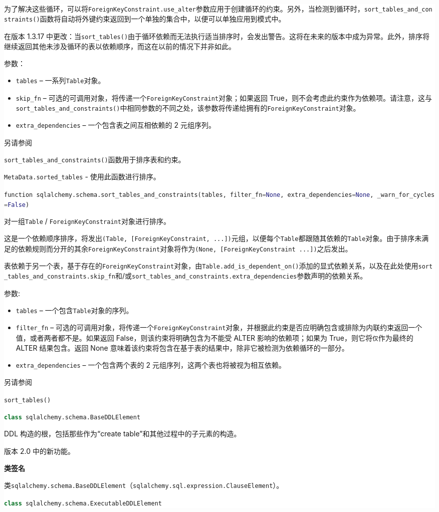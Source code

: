 为了解决这些循环，可以将`ForeignKeyConstraint.use_alter`参数应用于创建循环的约束。另外，当检测到循环时，`sort_tables_and_constraints()`函数将自动将外键约束返回到一个单独的集合中，以便可以单独应用到模式中。

在版本 1.3.17 中更改：当`sort_tables()`由于循环依赖而无法执行适当排序时，会发出警告。这将在未来的版本中成为异常。此外，排序将继续返回其他未涉及循环的表以依赖顺序，而这在以前的情况下并非如此。

参数：

+   `tables` – 一系列`Table`对象。

+   `skip_fn` – 可选的可调用对象，将传递一个`ForeignKeyConstraint`对象；如果返回 True，则不会考虑此约束作为依赖项。请注意，这与`sort_tables_and_constraints()`中相同参数的不同之处，该参数将传递给拥有的`ForeignKeyConstraint`对象。

+   `extra_dependencies` – 一个包含表之间互相依赖的 2 元组序列。

另请参阅

`sort_tables_and_constraints()`函数用于排序表和约束。

`MetaData.sorted_tables` - 使用此函数进行排序。

```py
function sqlalchemy.schema.sort_tables_and_constraints(tables, filter_fn=None, extra_dependencies=None, _warn_for_cycles=False)
```

对一组`Table` / `ForeignKeyConstraint`对象进行排序。

这是一个依赖顺序排序，将发出`(Table, [ForeignKeyConstraint, ...])`元组，以便每个`Table`都跟随其依赖的`Table`对象。由于排序未满足的依赖规则而分开的其余`ForeignKeyConstraint`对象将作为`(None, [ForeignKeyConstraint ...])`之后发出。

表依赖于另一个表，基于存在的`ForeignKeyConstraint`对象，由`Table.add_is_dependent_on()`添加的显式依赖关系，以及在此处使用`sort_tables_and_constraints.skip_fn`和/或`sort_tables_and_constraints.extra_dependencies`参数声明的依赖关系。

参数:

+   `tables` – 一个包含`Table`对象的序列。

+   `filter_fn` – 可选的可调用对象，将传递一个`ForeignKeyConstraint`对象，并根据此约束是否应明确包含或排除为内联约束返回一个值，或者两者都不是。如果返回 False，则该约束将明确包含为不能受 ALTER 影响的依赖项；如果为 True，则它将`仅`作为最终的 ALTER 结果包含。返回 None 意味着该约束将包含在基于表的结果中，除非它被检测为依赖循环的一部分。

+   `extra_dependencies` – 一个包含两个表的 2 元组序列，这两个表也将被视为相互依赖。

另请参阅

`sort_tables()`

```py
class sqlalchemy.schema.BaseDDLElement
```

DDL 构造的根，包括那些作为“create table”和其他过程中的子元素的构造。

版本 2.0 中的新功能。

**类签名**

类`sqlalchemy.schema.BaseDDLElement`（`sqlalchemy.sql.expression.ClauseElement`）。

```py
class sqlalchemy.schema.ExecutableDDLElement
```
